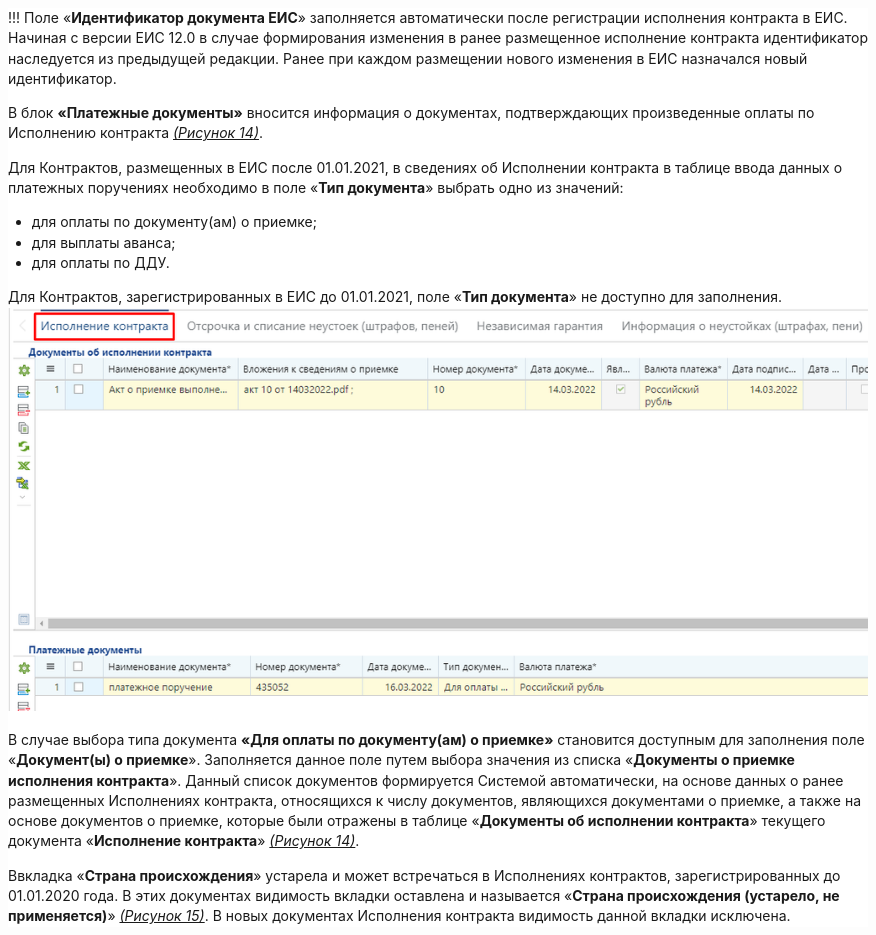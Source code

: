 !!! Поле «**Идентификатор документа ЕИС**» заполняется автоматически после регистрации исполнения контракта в ЕИС. Начиная с версии ЕИС 12.0 в случае формирования изменения в ранее размещенное исполнение контракта идентификатор наследуется из предыдущей редакции. Ранее при каждом размещении нового изменения в ЕИС назначался новый идентификатор.

В блок **«Платежные документы»** вносится информация о документах, подтверждающих произведенные оплаты по Исполнению контракта *[(Рисунок 14)](#ris-14)*.

Для Контрактов, размещенных в ЕИС после 01.01.2021, в сведениях об Исполнении контракта в таблице ввода данных о платежных поручениях необходимо в поле «**Тип документа**» выбрать одно из значений: 
-   для оплаты по документу(ам) о приемке;
-   для выплаты аванса;
-   для оплаты по ДДУ.
 
Для Контрактов, зарегистрированных в ЕИС до 01.01.2021, поле «**Тип документа**» не доступно для заполнения.
![Рисунок 14. Страна происхождения (устарела, не применяется)](14.png?id=ris-14)

В случае выбора типа документа **«Для оплаты по документу(ам) о приемке»** становится доступным для заполнения поле «**Документ(ы) о приемке**». Заполняется данное поле путем выбора значения из списка «**Документы о приемке исполнения контракта**». Данный список документов формируется Системой автоматически, на основе данных о ранее размещенных Исполнениях контракта, относящихся к числу документов, являющихся документами о приемке, а также на основе документов о приемке, которые были отражены в таблице «**Документы об исполнении контракта**» текущего документа «**Исполнение контракта**»
 *[(Рисунок 14)](#ris-14)*.

Ввкладка «**Страна происхождения**» устарела и может встречаться в Исполнениях контрактов, зарегистрированных до 01.01.2020 года. В этих документах видимость вкладки оставлена и называется «**Страна происхождения (устарело, не применяется)**» *[(Рисунок 15)](#ris-15)*. В новых документах Исполнения контракта видимость данной вкладки исключена. 